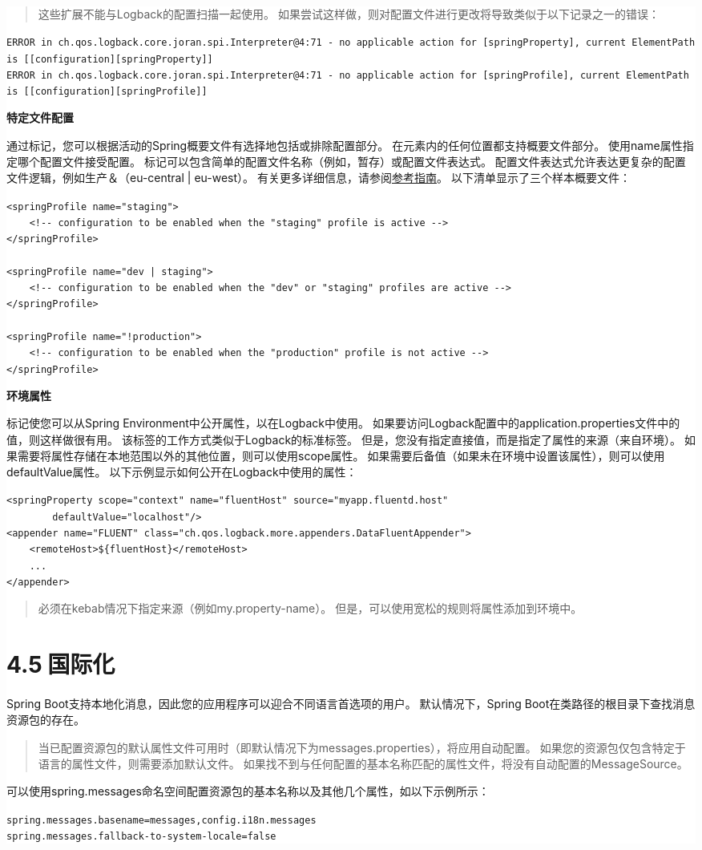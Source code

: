 >这些扩展不能与Logback的配置扫描一起使用。 如果尝试这样做，则对配置文件进行更改将导致类似于以下记录之一的错误：

```
ERROR in ch.qos.logback.core.joran.spi.Interpreter@4:71 - no applicable action for [springProperty], current ElementPath is [[configuration][springProperty]]
ERROR in ch.qos.logback.core.joran.spi.Interpreter@4:71 - no applicable action for [springProfile], current ElementPath is [[configuration][springProfile]]
```

**特定文件配置**

通过<springProfile>标记，您可以根据活动的Spring概要文件有选择地包括或排除配置部分。 在<configuration>元素内的任何位置都支持概要文件部分。 使用name属性指定哪个配置文件接受配置。 <springProfile>标记可以包含简单的配置文件名称（例如，暂存）或配置文件表达式。 配置文件表达式允许表达更复杂的配置文件逻辑，例如生产＆（eu-central | eu-west）。 有关更多详细信息，请参阅[参考指南](https://docs.spring.io/spring/docs/5.2.5.RELEASE/spring-framework-reference/core.html#beans-definition-profiles-java)。 以下清单显示了三个样本概要文件：
```
<springProfile name="staging">
    <!-- configuration to be enabled when the "staging" profile is active -->
</springProfile>

<springProfile name="dev | staging">
    <!-- configuration to be enabled when the "dev" or "staging" profiles are active -->
</springProfile>

<springProfile name="!production">
    <!-- configuration to be enabled when the "production" profile is not active -->
</springProfile>
```

**环境属性**

<springProperty>标记使您可以从Spring Environment中公开属性，以在Logback中使用。 如果要访问Logback配置中的application.properties文件中的值，则这样做很有用。 该标签的工作方式类似于Logback的标准<property>标签。 但是，您没有指定直接值，而是指定了属性的来源（来自环境）。 如果需要将属性存储在本地范围以外的其他位置，则可以使用scope属性。 如果需要后备值（如果未在环境中设置该属性），则可以使用defaultValue属性。 以下示例显示如何公开在Logback中使用的属性：
```
<springProperty scope="context" name="fluentHost" source="myapp.fluentd.host"
        defaultValue="localhost"/>
<appender name="FLUENT" class="ch.qos.logback.more.appenders.DataFluentAppender">
    <remoteHost>${fluentHost}</remoteHost>
    ...
</appender>
```

>	必须在kebab情况下指定来源（例如my.property-name）。 但是，可以使用宽松的规则将属性添加到环境中。

# 4.5  国际化

Spring Boot支持本地化消息，因此您的应用程序可以迎合不同语言首选项的用户。 默认情况下，Spring Boot在类路径的根目录下查找消息资源包的存在。
>当已配置资源包的默认属性文件可用时（即默认情况下为messages.properties），将应用自动配置。 如果您的资源包仅包含特定于语言的属性文件，则需要添加默认文件。 如果找不到与任何配置的基本名称匹配的属性文件，将没有自动配置的MessageSource。

可以使用spring.messages命名空间配置资源包的基本名称以及其他几个属性，如以下示例所示：
```
spring.messages.basename=messages,config.i18n.messages
spring.messages.fallback-to-system-locale=false
```
